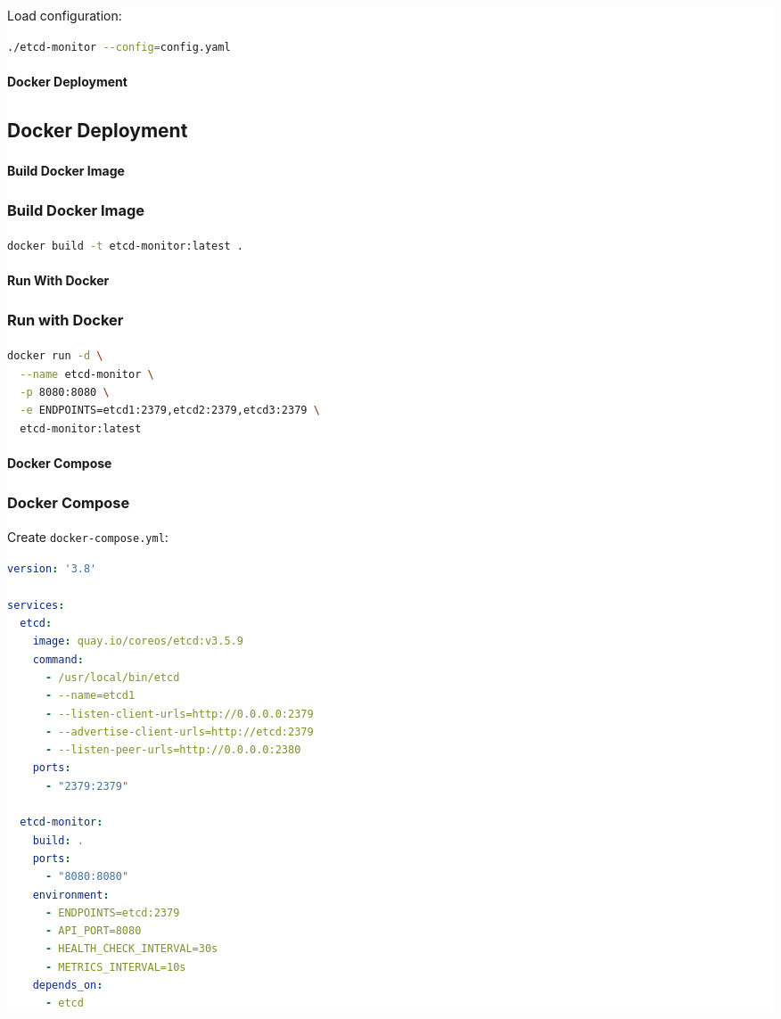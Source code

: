 Load configuration:
```bash
./etcd-monitor --config=config.yaml
```


#### Docker Deployment

## Docker Deployment


#### Build Docker Image

### Build Docker Image

```bash
docker build -t etcd-monitor:latest .
```


#### Run With Docker

### Run with Docker

```bash
docker run -d \
  --name etcd-monitor \
  -p 8080:8080 \
  -e ENDPOINTS=etcd1:2379,etcd2:2379,etcd3:2379 \
  etcd-monitor:latest
```


#### Docker Compose

### Docker Compose

Create `docker-compose.yml`:

```yaml
version: '3.8'

services:
  etcd:
    image: quay.io/coreos/etcd:v3.5.9
    command:
      - /usr/local/bin/etcd
      - --name=etcd1
      - --listen-client-urls=http://0.0.0.0:2379
      - --advertise-client-urls=http://etcd:2379
      - --listen-peer-urls=http://0.0.0.0:2380
    ports:
      - "2379:2379"

  etcd-monitor:
    build: .
    ports:
      - "8080:8080"
    environment:
      - ENDPOINTS=etcd:2379
      - API_PORT=8080
      - HEALTH_CHECK_INTERVAL=30s
      - METRICS_INTERVAL=10s
    depends_on:
      - etcd
```
